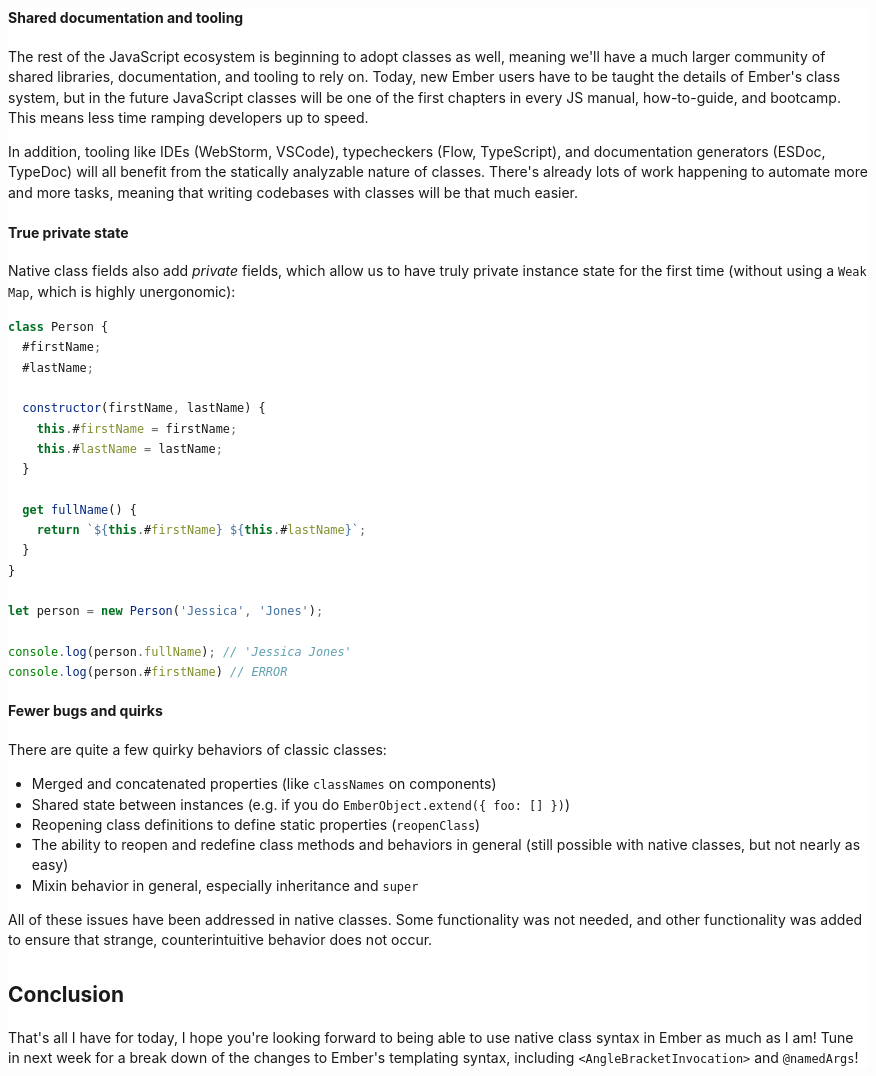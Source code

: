 #### Shared documentation and tooling

The rest of the JavaScript ecosystem is beginning to adopt classes as well, meaning we'll have a much larger community of shared libraries, documentation, and tooling to rely on. Today, new Ember users have to be taught the details of Ember's class system, but in the future JavaScript classes will be one of the first chapters in every JS manual, how-to-guide, and bootcamp. This means less time ramping developers up to speed.

In addition, tooling like IDEs (WebStorm, VSCode), typecheckers (Flow, TypeScript), and documentation generators (ESDoc, TypeDoc) will all benefit from the statically analyzable nature of classes. There's already lots of work happening to automate more and more tasks, meaning that writing codebases with classes will be that much easier.

#### True private state

Native class fields also add _private_ fields, which allow us to have truly private instance state for the first time (without using a `WeakMap`, which is highly unergonomic):

```javascript
class Person {
  #firstName;
  #lastName;

  constructor(firstName, lastName) {
    this.#firstName = firstName;
    this.#lastName = lastName;
  }

  get fullName() {
    return `${this.#firstName} ${this.#lastName}`;
  }
}

let person = new Person('Jessica', 'Jones');

console.log(person.fullName); // 'Jessica Jones'
console.log(person.#firstName) // ERROR
```

#### Fewer bugs and quirks

There are quite a few quirky behaviors of classic classes:


- Merged and concatenated properties (like `classNames` on components)
- Shared state between instances (e.g. if you do `EmberObject.extend({ foo: [] })`)
- Reopening class definitions to define static properties (`reopenClass`)
- The ability to reopen and redefine class methods and behaviors in general (still possible with native classes, but not nearly as easy)
- Mixin behavior in general, especially inheritance and `super`

All of these issues have been addressed in native classes. Some functionality was not needed, and other functionality was added to ensure that strange, counterintuitive behavior does not occur.

## Conclusion

That's all I have for today, I hope you're looking forward to being able to use native class syntax in Ember as much as I am! Tune in next week for a break down of the changes to Ember's templating syntax, including `<AngleBracketInvocation>` and `@namedArgs`!
